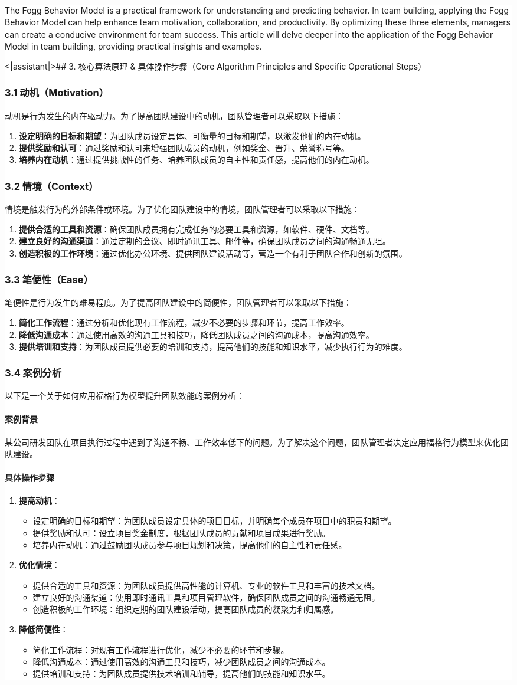 The Fogg Behavior Model is a practical framework for understanding and predicting behavior. In team building, applying the Fogg Behavior Model can help enhance team motivation, collaboration, and productivity. By optimizing these three elements, managers can create a conducive environment for team success. This article will delve deeper into the application of the Fogg Behavior Model in team building, providing practical insights and examples.

<|assistant|>## 3. 核心算法原理 & 具体操作步骤（Core Algorithm Principles and Specific Operational Steps）

### 3.1 动机（Motivation）

动机是行为发生的内在驱动力。为了提高团队建设中的动机，团队管理者可以采取以下措施：

1. **设定明确的目标和期望**：为团队成员设定具体、可衡量的目标和期望，以激发他们的内在动机。
2. **提供奖励和认可**：通过奖励和认可来增强团队成员的动机，例如奖金、晋升、荣誉称号等。
3. **培养内在动机**：通过提供挑战性的任务、培养团队成员的自主性和责任感，提高他们的内在动机。

### 3.2 情境（Context）

情境是触发行为的外部条件或环境。为了优化团队建设中的情境，团队管理者可以采取以下措施：

1. **提供合适的工具和资源**：确保团队成员拥有完成任务的必要工具和资源，如软件、硬件、文档等。
2. **建立良好的沟通渠道**：通过定期的会议、即时通讯工具、邮件等，确保团队成员之间的沟通畅通无阻。
3. **创造积极的工作环境**：通过优化办公环境、提供团队建设活动等，营造一个有利于团队合作和创新的氛围。

### 3.3 笔便性（Ease）

笔便性是行为发生的难易程度。为了提高团队建设中的简便性，团队管理者可以采取以下措施：

1. **简化工作流程**：通过分析和优化现有工作流程，减少不必要的步骤和环节，提高工作效率。
2. **降低沟通成本**：通过使用高效的沟通工具和技巧，降低团队成员之间的沟通成本，提高沟通效率。
3. **提供培训和支持**：为团队成员提供必要的培训和支持，提高他们的技能和知识水平，减少执行行为的难度。

### 3.4 案例分析

以下是一个关于如何应用福格行为模型提升团队效能的案例分析：

#### 案例背景

某公司研发团队在项目执行过程中遇到了沟通不畅、工作效率低下的问题。为了解决这个问题，团队管理者决定应用福格行为模型来优化团队建设。

#### 具体操作步骤

1. **提高动机**：
   - 设定明确的目标和期望：为团队成员设定具体的项目目标，并明确每个成员在项目中的职责和期望。
   - 提供奖励和认可：设立项目奖金制度，根据团队成员的贡献和项目成果进行奖励。
   - 培养内在动机：通过鼓励团队成员参与项目规划和决策，提高他们的自主性和责任感。

2. **优化情境**：
   - 提供合适的工具和资源：为团队成员提供高性能的计算机、专业的软件工具和丰富的技术文档。
   - 建立良好的沟通渠道：使用即时通讯工具和项目管理软件，确保团队成员之间的沟通畅通无阻。
   - 创造积极的工作环境：组织定期的团队建设活动，提高团队成员的凝聚力和归属感。

3. **降低简便性**：
   - 简化工作流程：对现有工作流程进行优化，减少不必要的环节和步骤。
   - 降低沟通成本：通过使用高效的沟通工具和技巧，减少团队成员之间的沟通成本。
   - 提供培训和支持：为团队成员提供技术培训和辅导，提高他们的技能和知识水平。
